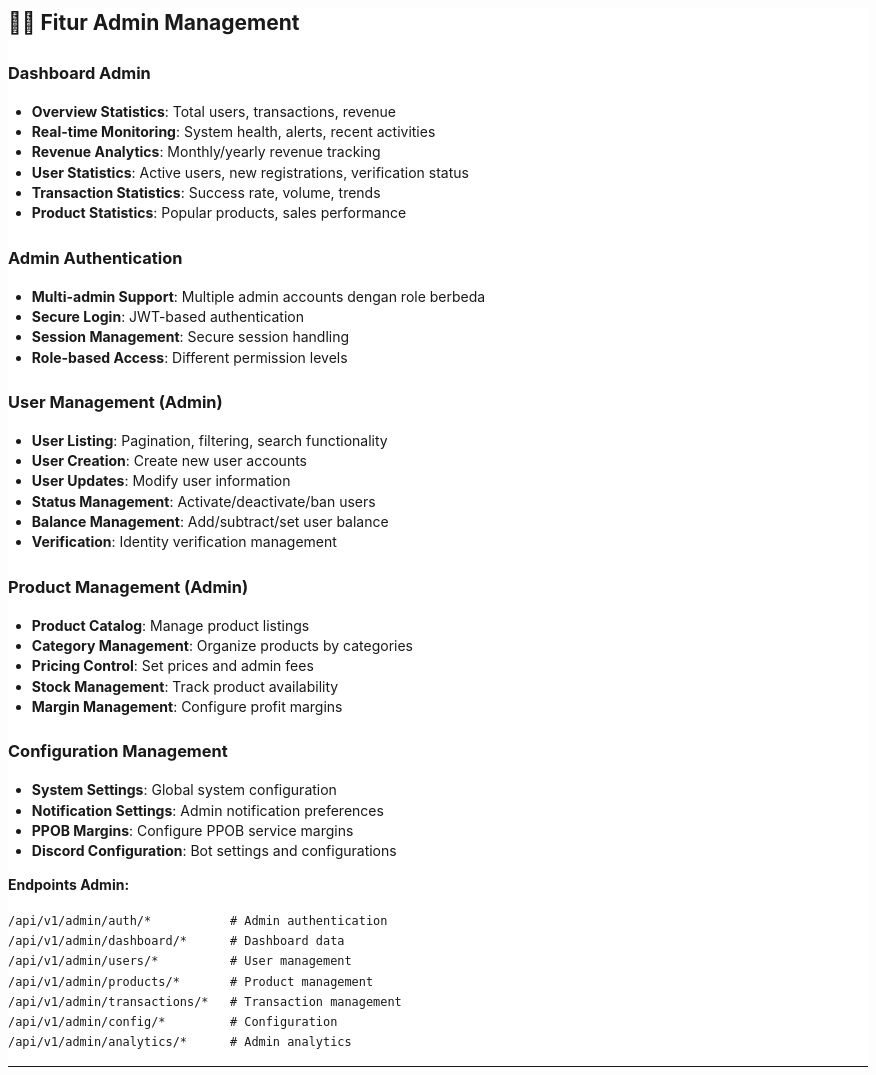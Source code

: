 
## 👨‍💼 Fitur Admin Management

### Dashboard Admin
- **Overview Statistics**: Total users, transactions, revenue
- **Real-time Monitoring**: System health, alerts, recent activities
- **Revenue Analytics**: Monthly/yearly revenue tracking
- **User Statistics**: Active users, new registrations, verification status
- **Transaction Statistics**: Success rate, volume, trends
- **Product Statistics**: Popular products, sales performance

### Admin Authentication
- **Multi-admin Support**: Multiple admin accounts dengan role berbeda
- **Secure Login**: JWT-based authentication
- **Session Management**: Secure session handling
- **Role-based Access**: Different permission levels

### User Management (Admin)
- **User Listing**: Pagination, filtering, search functionality
- **User Creation**: Create new user accounts
- **User Updates**: Modify user information
- **Status Management**: Activate/deactivate/ban users
- **Balance Management**: Add/subtract/set user balance
- **Verification**: Identity verification management

### Product Management (Admin)
- **Product Catalog**: Manage product listings
- **Category Management**: Organize products by categories
- **Pricing Control**: Set prices and admin fees
- **Stock Management**: Track product availability
- **Margin Management**: Configure profit margins

### Configuration Management
- **System Settings**: Global system configuration
- **Notification Settings**: Admin notification preferences
- **PPOB Margins**: Configure PPOB service margins
- **Discord Configuration**: Bot settings and configurations

**Endpoints Admin:**
```
/api/v1/admin/auth/*           # Admin authentication
/api/v1/admin/dashboard/*      # Dashboard data
/api/v1/admin/users/*          # User management
/api/v1/admin/products/*       # Product management
/api/v1/admin/transactions/*   # Transaction management
/api/v1/admin/config/*         # Configuration
/api/v1/admin/analytics/*      # Admin analytics
```

---
